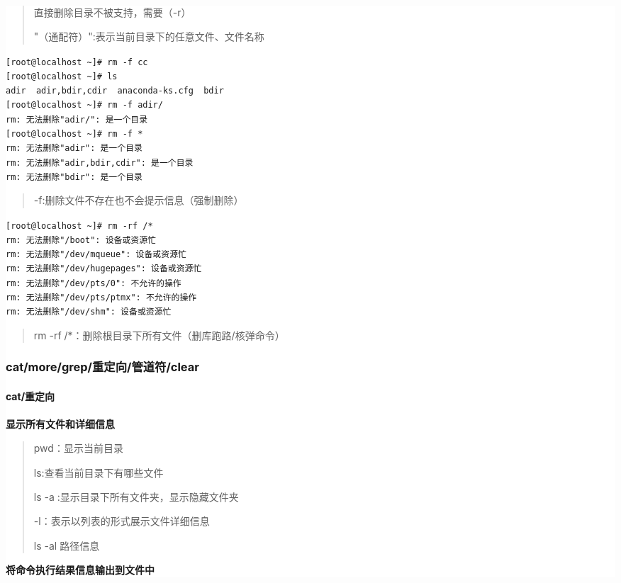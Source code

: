 > 直接删除目录不被支持，需要（-r） 
>
>  "（通配符）":表示当前目录下的任意文件、文件名称

```
[root@localhost ~]# rm -f cc
[root@localhost ~]# ls
adir  adir,bdir,cdir  anaconda-ks.cfg  bdir
[root@localhost ~]# rm -f adir/
rm: 无法删除"adir/": 是一个目录
[root@localhost ~]# rm -f *
rm: 无法删除"adir": 是一个目录
rm: 无法删除"adir,bdir,cdir": 是一个目录
rm: 无法删除"bdir": 是一个目录
```

> -f:删除文件不存在也不会提示信息（强制删除）

```
[root@localhost ~]# rm -rf /*
rm: 无法删除"/boot": 设备或资源忙
rm: 无法删除"/dev/mqueue": 设备或资源忙
rm: 无法删除"/dev/hugepages": 设备或资源忙
rm: 无法删除"/dev/pts/0": 不允许的操作
rm: 无法删除"/dev/pts/ptmx": 不允许的操作
rm: 无法删除"/dev/shm": 设备或资源忙
```

> rm -rf /*：删除根目录下所有文件（删库跑路/核弹命令）
>

### cat/more/grep/重定向/管道符/clear

#### cat/重定向

**显示所有文件和详细信息**

```

```

> pwd：显示当前目录
>
> ls:查看当前目录下有哪些文件
>
> ls -a :显示目录下所有文件夹，显示隐藏文件夹
>
> -l：表示以列表的形式展示文件详细信息
>
> ls -al  路径信息

**将命令执行结果信息输出到文件中**

```

```
